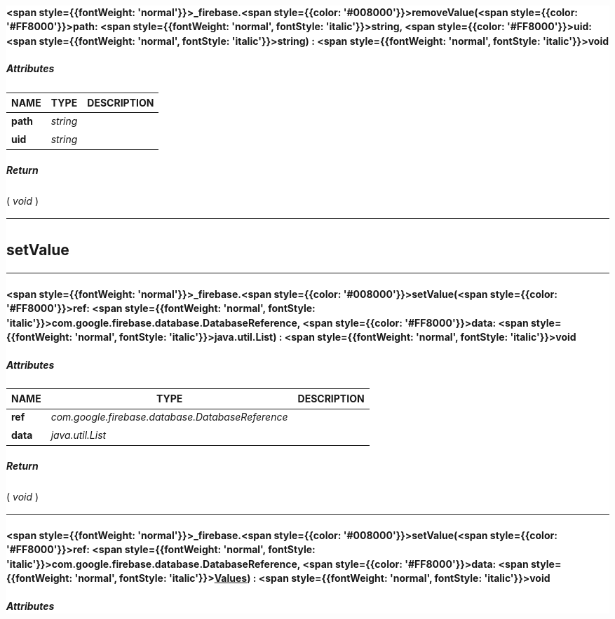 #### <span style={{fontWeight: 'normal'}}>_firebase</span>.<span style={{color: '#008000'}}>removeValue</span>(<span style={{color: '#FF8000'}}>path</span>: <span style={{fontWeight: 'normal', fontStyle: 'italic'}}>string</span>, <span style={{color: '#FF8000'}}>uid</span>: <span style={{fontWeight: 'normal', fontStyle: 'italic'}}>string</span>) : <span style={{fontWeight: 'normal', fontStyle: 'italic'}}>void</span>
##### Attributes

| NAME | TYPE | DESCRIPTION |
|---|---|---|
| **path** | _string_ |   |
| **uid** | _string_ |   |

##### Return

( _void_ )


---

## setValue

---

#### <span style={{fontWeight: 'normal'}}>_firebase</span>.<span style={{color: '#008000'}}>setValue</span>(<span style={{color: '#FF8000'}}>ref</span>: <span style={{fontWeight: 'normal', fontStyle: 'italic'}}>com.google.firebase.database.DatabaseReference</span>, <span style={{color: '#FF8000'}}>data</span>: <span style={{fontWeight: 'normal', fontStyle: 'italic'}}>java.util.List</span>) : <span style={{fontWeight: 'normal', fontStyle: 'italic'}}>void</span>
##### Attributes

| NAME | TYPE | DESCRIPTION |
|---|---|---|
| **ref** | _com.google.firebase.database.DatabaseReference_ |   |
| **data** | _java.util.List_ |   |

##### Return

( _void_ )


---

#### <span style={{fontWeight: 'normal'}}>_firebase</span>.<span style={{color: '#008000'}}>setValue</span>(<span style={{color: '#FF8000'}}>ref</span>: <span style={{fontWeight: 'normal', fontStyle: 'italic'}}>com.google.firebase.database.DatabaseReference</span>, <span style={{color: '#FF8000'}}>data</span>: <span style={{fontWeight: 'normal', fontStyle: 'italic'}}>[Values](../objects/Values)</span>) : <span style={{fontWeight: 'normal', fontStyle: 'italic'}}>void</span>
##### Attributes
